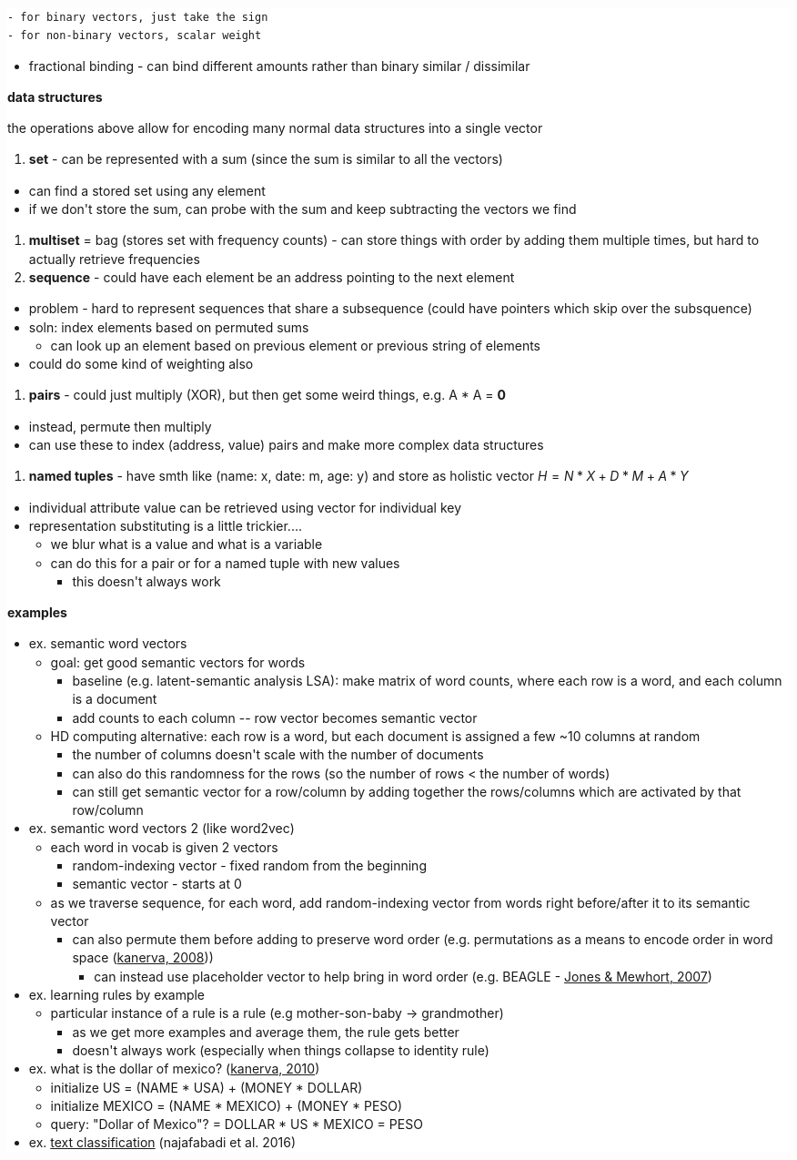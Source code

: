     - for binary vectors, just take the sign
    - for non-binary vectors, scalar weight
  - fractional binding - can bind different amounts rather than binary similar / dissimilar

**data structures**

the operations above allow for encoding many normal data structures into a single vector

1. **set** - can be represented with a sum (since the sum is similar to all the vectors)
  - can find a stored set using any element
  - if we don't store the sum, can probe with the sum and keep subtracting the vectors we find
1. **multiset** = bag (stores set with frequency counts) - can store things with order by adding them multiple times, but hard to actually retrieve frequencies
1. **sequence** - could have each element be an address pointing to the next element
  - problem - hard to represent sequences that share a subsequence (could have pointers which skip over the subsquence)
  - soln: index elements based on permuted sums
    - can look up an element based on previous element or previous string of elements
  - could do some kind of weighting also
1. **pairs** - could just multiply (XOR), but then get some weird things, e.g. A * A = **0**
  - instead, permute then multiply
  - can use these to index (address, value) pairs and make more complex data structures
1. **named tuples** - have smth like (name: x, date: m, age: y)  and store as holistic vector $H = N*X + D *  M + A * Y$
  - individual attribute value can be retrieved using vector for individual key
  - representation substituting is a little trickier....
    - we blur what is a value and what is a variable
    - can do this for a pair or for a named tuple with new values
      - this doesn't always work

**examples**

- ex. semantic word vectors
  - goal: get good semantic vectors for words
    - baseline (e.g. latent-semantic analysis LSA): make matrix of word counts, where each row is a word, and each column is a document
    - add counts to each column -- row vector becomes semantic vector
  - HD computing alternative: each row is a word, but each document is assigned a few ~10 columns at random
    - the number of columns doesn't scale with the number of documents
    - can also do this randomness for the rows (so the number of rows < the number of words)
    - can still get semantic vector for a row/column by adding together the rows/columns which are activated by that row/column
- ex. semantic word vectors 2 (like word2vec)
  - each word in vocab is given 2 vectors
    - random-indexing vector - fixed random from the beginning
    - semantic vector - starts at 0
  - as we traverse sequence, for each word, add random-indexing vector from words right before/after it to its semantic vector
    - can also permute them before adding to preserve word order (e.g. permutations as a means to encode order in word space ([kanerva, 2008](https://www.diva-portal.org/smash/record.jsf?pid=diva2:1042478)))
      - can instead use placeholder vector to help bring in word order (e.g. BEAGLE - [Jones & Mewhort, 2007](https://cseweb.ucsd.edu//~gary/PAPER-SUGGESTIONS/jones-mewhort-psych-rev-2007.pdf))
- ex. learning rules by example
  - particular instance of a rule is a rule (e.g mother-son-baby $\to$ grandmother)
    - as we get more examples and average them, the rule gets better
    - doesn't always work (especially when things collapse to identity rule)
- ex. what is the dollar of mexico? ([kanerva, 2010](https://redwood.berkeley.edu/wp-content/uploads/2020/05/kanerva2010what.pdf))
  - initialize US = (NAME * USA) + (MONEY * DOLLAR)
  - initialize MEXICO = (NAME * MEXICO) + (MONEY * PESO)
  - query: "Dollar of Mexico"? = DOLLAR * US * MEXICO = PESO
- ex. [text classification](https://iis-people.ee.ethz.ch/~arahimi/papers/DATE16_HD.pdf) (najafabadi et al. 2016)